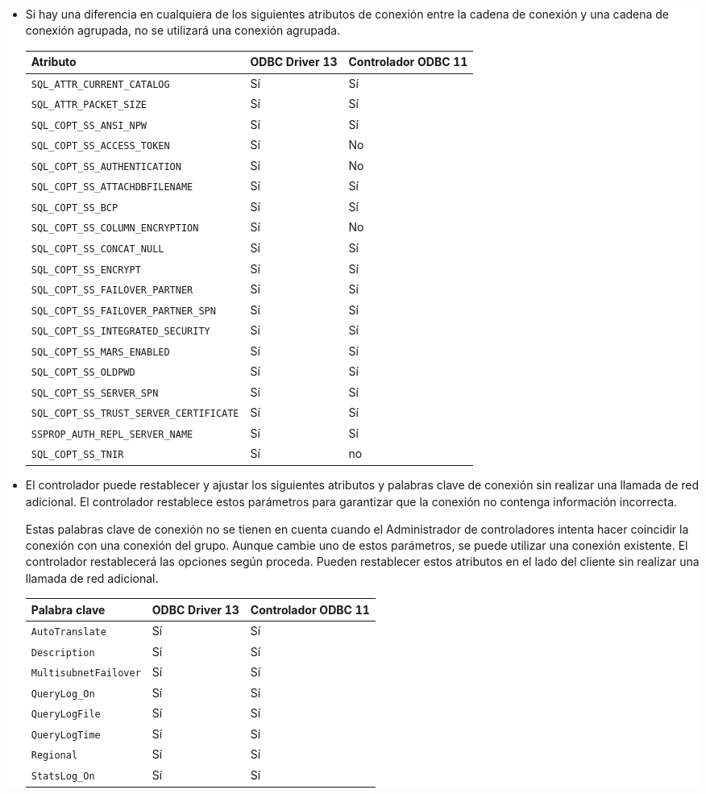 - Si hay una diferencia en cualquiera de los siguientes atributos de conexión entre la cadena de conexión y una cadena de conexión agrupada, no se utilizará una conexión agrupada.  
  
    |Atributo|ODBC Driver 13|Controlador ODBC 11|  
    |-|-|-|  
    |`SQL_ATTR_CURRENT_CATALOG`|Sí|Sí|
    |`SQL_ATTR_PACKET_SIZE`|Sí|Sí|
    |`SQL_COPT_SS_ANSI_NPW`|Sí|Sí|
    |`SQL_COPT_SS_ACCESS_TOKEN`|Sí|No|
    |`SQL_COPT_SS_AUTHENTICATION`|Sí|No|
    |`SQL_COPT_SS_ATTACHDBFILENAME`|Sí|Sí|
    |`SQL_COPT_SS_BCP`|Sí|Sí|
    |`SQL_COPT_SS_COLUMN_ENCRYPTION`|Sí|No|
    |`SQL_COPT_SS_CONCAT_NULL`|Sí|Sí|
    |`SQL_COPT_SS_ENCRYPT`|Sí|Sí|
    |`SQL_COPT_SS_FAILOVER_PARTNER`|Sí|Sí|
    |`SQL_COPT_SS_FAILOVER_PARTNER_SPN`|Sí|Sí|
    |`SQL_COPT_SS_INTEGRATED_SECURITY`|Sí|Sí|
    |`SQL_COPT_SS_MARS_ENABLED`|Sí|Sí|
    |`SQL_COPT_SS_OLDPWD`|Sí|Sí|
    |`SQL_COPT_SS_SERVER_SPN`|Sí|Sí|
    |`SQL_COPT_SS_TRUST_SERVER_CERTIFICATE`|Sí|Sí|
    |`SSPROP_AUTH_REPL_SERVER_NAME`|Sí|Sí|
    |`SQL_COPT_SS_TNIR`|Sí|no|
 
-   El controlador puede restablecer y ajustar los siguientes atributos y palabras clave de conexión sin realizar una llamada de red adicional. El controlador restablece estos parámetros para garantizar que la conexión no contenga información incorrecta.  
  
     Estas palabras clave de conexión no se tienen en cuenta cuando el Administrador de controladores intenta hacer coincidir la conexión con una conexión del grupo. Aunque cambie uno de estos parámetros, se puede utilizar una conexión existente. El controlador restablecerá las opciones según proceda. Pueden restablecer estos atributos en el lado del cliente sin realizar una llamada de red adicional.  
  
    |Palabra clave|ODBC Driver 13|Controlador ODBC 11|  
    |-|-|-|  
    |`AutoTranslate`|Sí|Sí|
    |`Description`|Sí|Sí|
    |`MultisubnetFailover`|Sí|Sí|  
    |`QueryLog_On`|Sí|Sí|
    |`QueryLogFile`|Sí|Sí|
    |`QueryLogTime`|Sí|Sí|
    |`Regional`|Sí|Sí|
    |`StatsLog_On`|Sí|Sí|